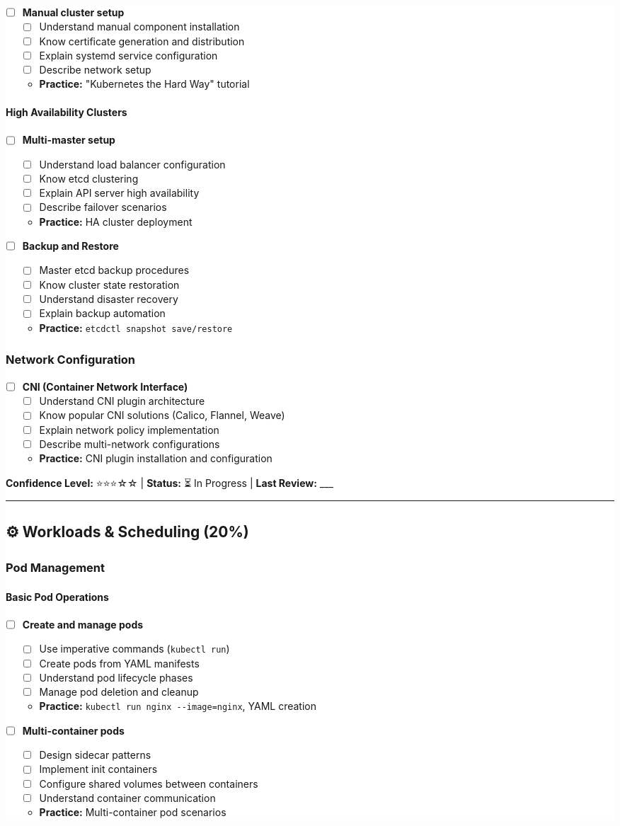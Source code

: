 - [ ] **Manual cluster setup**
  - [ ] Understand manual component installation
  - [ ] Know certificate generation and distribution
  - [ ] Explain systemd service configuration
  - [ ] Describe network setup
  - **Practice:** "Kubernetes the Hard Way" tutorial

#### High Availability Clusters
- [ ] **Multi-master setup**
  - [ ] Understand load balancer configuration
  - [ ] Know etcd clustering
  - [ ] Explain API server high availability
  - [ ] Describe failover scenarios
  - **Practice:** HA cluster deployment

- [ ] **Backup and Restore**
  - [ ] Master etcd backup procedures
  - [ ] Know cluster state restoration
  - [ ] Understand disaster recovery
  - [ ] Explain backup automation
  - **Practice:** `etcdctl snapshot save/restore`

### Network Configuration
- [ ] **CNI (Container Network Interface)**
  - [ ] Understand CNI plugin architecture
  - [ ] Know popular CNI solutions (Calico, Flannel, Weave)
  - [ ] Explain network policy implementation
  - [ ] Describe multi-network configurations
  - **Practice:** CNI plugin installation and configuration

**Confidence Level:** ⭐⭐⭐☆☆ | **Status:** ⏳ In Progress | **Last Review:** ___

---

## ⚙️ Workloads & Scheduling (20%)

### Pod Management
#### Basic Pod Operations
- [ ] **Create and manage pods**
  - [ ] Use imperative commands (`kubectl run`)
  - [ ] Create pods from YAML manifests
  - [ ] Understand pod lifecycle phases
  - [ ] Manage pod deletion and cleanup
  - **Practice:** `kubectl run nginx --image=nginx`, YAML creation

- [ ] **Multi-container pods**
  - [ ] Design sidecar patterns
  - [ ] Implement init containers
  - [ ] Configure shared volumes between containers
  - [ ] Understand container communication
  - **Practice:** Multi-container pod scenarios
